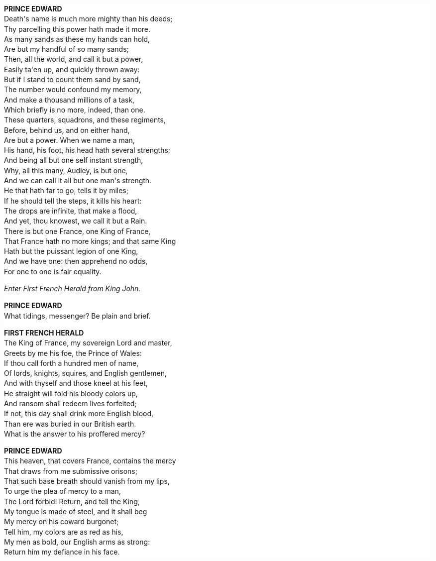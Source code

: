 **PRINCE EDWARD**  
Death's name is much more mighty than his deeds;  
Thy parcelling this power hath made it more.  
As many sands as these my hands can hold,  
Are but my handful of so many sands;  
Then, all the world, and call it but a power,  
Easily ta'en up, and quickly thrown away:  
But if I stand to count them sand by sand,  
The number would confound my memory,  
And make a thousand millions of a task,  
Which briefly is no more, indeed, than one.  
These quarters, squadrons, and these regiments,  
Before, behind us, and on either hand,  
Are but a power. When we name a man,  
His hand, his foot, his head hath several strengths;  
And being all but one self instant strength,  
Why, all this many, Audley, is but one,  
And we can call it all but one man's strength.  
He that hath far to go, tells it by miles;  
If he should tell the steps, it kills his heart:  
The drops are infinite, that make a flood,  
And yet, thou knowest, we call it but a Rain.  
There is but one France, one King of France,  
That France hath no more kings; and that same King  
Hath but the puissant legion of one King,  
And we have one: then apprehend no odds,  
For one to one is fair equality.

*Enter First French Herald from King John.*

**PRINCE EDWARD**  
What tidings, messenger? Be plain and brief.

**FIRST FRENCH HERALD**  
The King of France, my sovereign Lord and master,  
Greets by me his foe, the Prince of Wales:  
If thou call forth a hundred men of name,  
Of lords, knights, squires, and English gentlemen,  
And with thyself and those kneel at his feet,  
He straight will fold his bloody colors up,  
And ransom shall redeem lives forfeited;  
If not, this day shall drink more English blood,  
Than ere was buried in our British earth.  
What is the answer to his proffered mercy?

**PRINCE EDWARD**  
This heaven, that covers France, contains the mercy  
That draws from me submissive orisons;  
That such base breath should vanish from my lips,  
To urge the plea of mercy to a man,  
The Lord forbid! Return, and tell the King,  
My tongue is made of steel, and it shall beg  
My mercy on his coward burgonet;  
Tell him, my colors are as red as his,  
My men as bold, our English arms as strong:  
Return him my defiance in his face.
